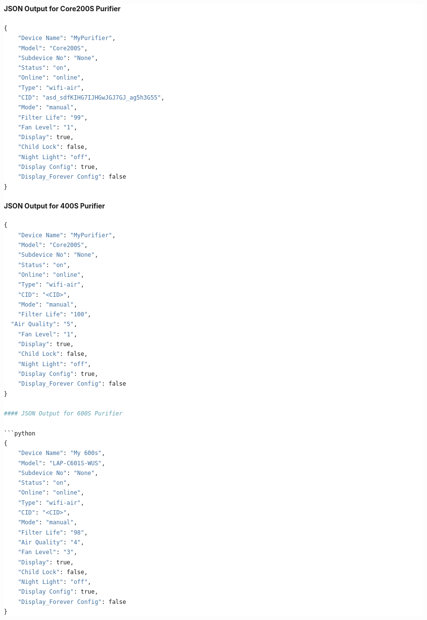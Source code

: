 #### JSON Output for Core200S Purifier

```python
{
	"Device Name": "MyPurifier",
	"Model": "Core200S",
	"Subdevice No": "None",
	"Status": "on",
	"Online": "online",
	"Type": "wifi-air",
	"CID": "asd_sdfKIHG7IJHGwJGJ7GJ_ag5h3G55",
	"Mode": "manual",
	"Filter Life": "99",
	"Fan Level": "1",
	"Display": true,
	"Child Lock": false,
	"Night Light": "off",
	"Display Config": true,
	"Display_Forever Config": false
}
```

#### JSON Output for 400S Purifier

```python
{
	"Device Name": "MyPurifier",
	"Model": "Core200S",
	"Subdevice No": "None",
	"Status": "on",
	"Online": "online",
	"Type": "wifi-air",
	"CID": "<CID>",
	"Mode": "manual",
	"Filter Life": "100",
  "Air Quality": "5",
	"Fan Level": "1",
	"Display": true,
	"Child Lock": false,
	"Night Light": "off",
	"Display Config": true,
	"Display_Forever Config": false
}

#### JSON Output for 600S Purifier

```python
{
	"Device Name": "My 600s",
	"Model": "LAP-C601S-WUS",
	"Subdevice No": "None",
	"Status": "on",
	"Online": "online",
	"Type": "wifi-air",
	"CID": "<CID>",
	"Mode": "manual",
	"Filter Life": "98",
    "Air Quality": "4",
	"Fan Level": "3",
	"Display": true,
	"Child Lock": false,
	"Night Light": "off",
	"Display Config": true,
	"Display_Forever Config": false
}
```